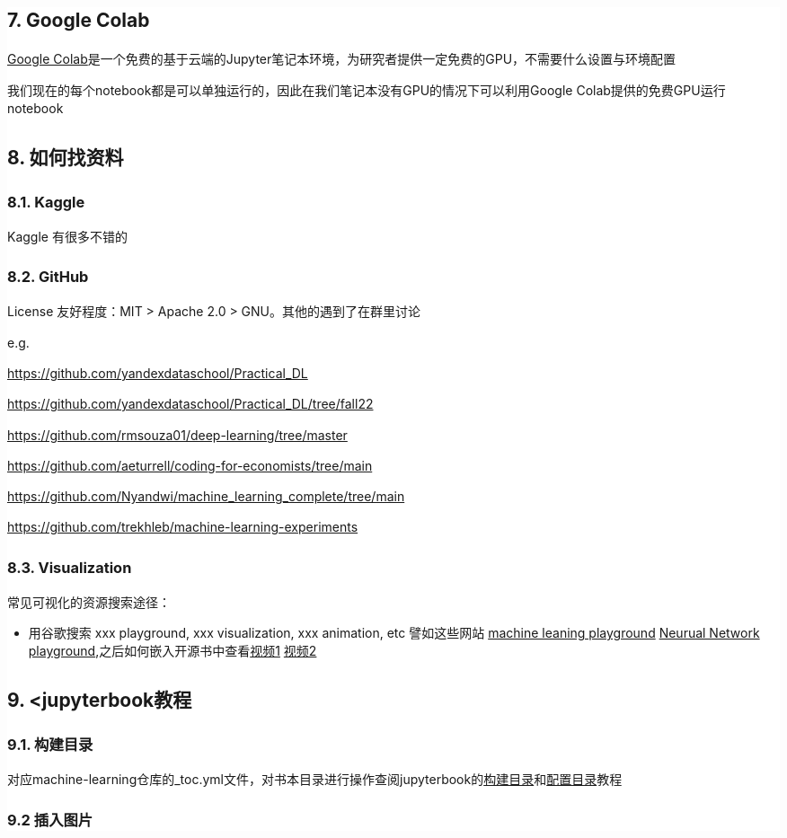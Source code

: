 ##  7. <a name='google-colab'></a>Google Colab
[Google Colab](https://colab.research.google.com/)是一个免费的基于云端的Jupyter笔记本环境，为研究者提供一定免费的GPU，不需要什么设置与环境配置

我们现在的每个notebook都是可以单独运行的，因此在我们笔记本没有GPU的情况下可以利用Google Colab提供的免费GPU运行notebook

##  8. <a name='find-information'></a>如何找资料

###  8.1. <a name='kaggle'></a>Kaggle

Kaggle 有很多不错的

###  8.2. <a name='github'></a>GitHub

License 友好程度：MIT > Apache 2.0 > GNU。其他的遇到了在群里讨论

e.g. 

https://github.com/yandexdataschool/Practical_DL

https://github.com/yandexdataschool/Practical_DL/tree/fall22

https://github.com/rmsouza01/deep-learning/tree/master

https://github.com/aeturrell/coding-for-economists/tree/main

https://github.com/Nyandwi/machine_learning_complete/tree/main

https://github.com/trekhleb/machine-learning-experiments

###  8.3. <a name='visualization'></a>Visualization

常见可视化的资源搜索途径：
- 用谷歌搜索 xxx playground, xxx visualization, xxx animation, etc
譬如这些网站
[machine leaning playground](https://ml-playground.com/)
[Neurual Network playground](https://playground.tensorflow.org/#activation=tanh&batchSize=10&dataset=circle&regDataset=reg-plane&learningRate=0.03&regularizationRate=0&noise=0&networkShape=4,2&seed=0.97132&showTestData=false&discretize=false&percTrainData=50&x=true&y=true&xTimesY=false&xSquared=false&ySquared=false&cosX=false&sinX=false&cosY=false&sinY=false&collectStats=false&problem=classification&initZero=false&hideText=false),之后如何嵌入开源书中查看[视频1](https://netdisk-1300131294.cos.ap-shanghai.myqcloud.com/Ocademy/Tutorials/lundechen-zhuxinning-tf-playground.mp4)
[视频2](https://netdisk-1300131294.cos.ap-shanghai.myqcloud.com/Ocademy/Tutorials/xinning-zhu-how-to-iframe-tensorflow-playground.mp4)

## 9. <<a name='jupyterbook-tutorials'></a>jupyterbook教程

### 9.1. <a name='structure-the-table-of-contents'></a>构建目录

对应machine-learning仓库的_toc.yml文件，对书本目录进行操作查阅jupyterbook的[构建目录]( https://jupyterbook.org/customize/toc.html)和[配置目录](https://jupyterbook.org/en/stable/structure/configure.html)教程

### 9.2 <a name='images-and-figures'></a>插入图片
